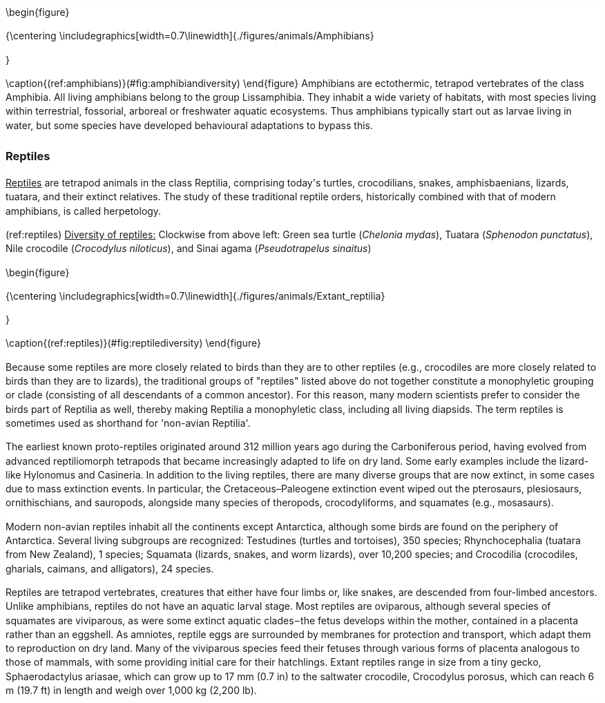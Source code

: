 \begin{figure}

{\centering \includegraphics[width=0.7\linewidth]{./figures/animals/Amphibians} 

}

\caption{(ref:amphibians)}(\#fig:amphibiandiversity)
\end{figure}
Amphibians are ectothermic, tetrapod vertebrates of the class Amphibia. All living amphibians belong to the group Lissamphibia. They inhabit a wide variety of habitats, with most species living within terrestrial, fossorial, arboreal or freshwater aquatic ecosystems. Thus amphibians typically start out as larvae living in water, but some species have developed behavioural adaptations to bypass this.

### Reptiles

[Reptiles](https://en.wikipedia.org/wiki/Reptile) are tetrapod animals in the class Reptilia, comprising today's turtles, crocodilians, snakes, amphisbaenians, lizards, tuatara, and their extinct relatives. The study of these traditional reptile orders, historically combined with that of modern amphibians, is called herpetology.

(ref:reptiles) [Diversity of reptiles:](https://commons.wikimedia.org/wiki/File:Extant_reptilia.jpg) Clockwise from above left: Green sea turtle (*Chelonia mydas*), Tuatara (*Sphenodon punctatus*), Nile crocodile (*Crocodylus niloticus*), and Sinai agama (*Pseudotrapelus sinaitus*)

\begin{figure}

{\centering \includegraphics[width=0.7\linewidth]{./figures/animals/Extant_reptilia} 

}

\caption{(ref:reptiles)}(\#fig:reptilediversity)
\end{figure}

Because some reptiles are more closely related to birds than they are to other reptiles (e.g., crocodiles are more closely related to birds than they are to lizards), the traditional groups of "reptiles" listed above do not together constitute a monophyletic grouping or clade (consisting of all descendants of a common ancestor). For this reason, many modern scientists prefer to consider the birds part of Reptilia as well, thereby making Reptilia a monophyletic class, including all living diapsids. The term reptiles is sometimes used as shorthand for 'non-avian Reptilia'.

The earliest known proto-reptiles originated around 312 million years ago during the Carboniferous period, having evolved from advanced reptiliomorph tetrapods that became increasingly adapted to life on dry land. Some early examples include the lizard-like Hylonomus and Casineria. In addition to the living reptiles, there are many diverse groups that are now extinct, in some cases due to mass extinction events. In particular, the Cretaceous–Paleogene extinction event wiped out the pterosaurs, plesiosaurs, ornithischians, and sauropods, alongside many species of theropods, crocodyliforms, and squamates (e.g., mosasaurs).

Modern non-avian reptiles inhabit all the continents except Antarctica, although some birds are found on the periphery of Antarctica. Several living subgroups are recognized: Testudines (turtles and tortoises), 350 species; Rhynchocephalia (tuatara from New Zealand), 1 species; Squamata (lizards, snakes, and worm lizards), over 10,200 species; and Crocodilia (crocodiles, gharials, caimans, and alligators), 24 species.

Reptiles are tetrapod vertebrates, creatures that either have four limbs or, like snakes, are descended from four-limbed ancestors. Unlike amphibians, reptiles do not have an aquatic larval stage. Most reptiles are oviparous, although several species of squamates are viviparous, as were some extinct aquatic clades – the fetus develops within the mother, contained in a placenta rather than an eggshell. As amniotes, reptile eggs are surrounded by membranes for protection and transport, which adapt them to reproduction on dry land. Many of the viviparous species feed their fetuses through various forms of placenta analogous to those of mammals, with some providing initial care for their hatchlings. Extant reptiles range in size from a tiny gecko, Sphaerodactylus ariasae, which can grow up to 17 mm (0.7 in) to the saltwater crocodile, Crocodylus porosus, which can reach 6 m (19.7 ft) in length and weigh over 1,000 kg (2,200 lb).
